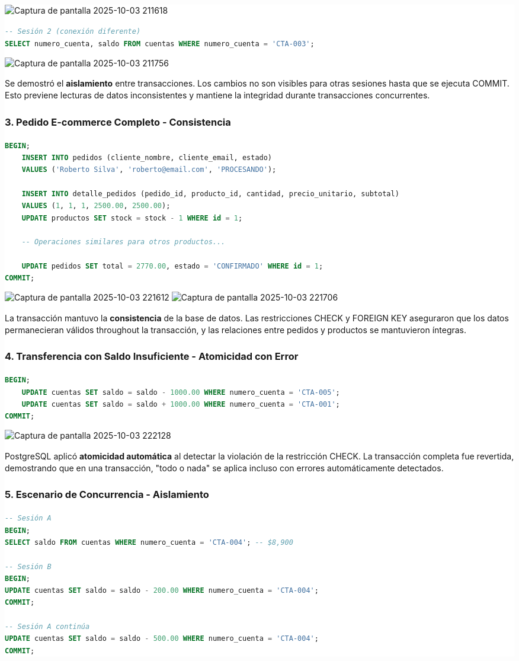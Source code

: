 <img width="455" height="93" alt="Captura de pantalla 2025-10-03 211618" src="https://github.com/user-attachments/assets/2be70bb7-75f0-4b07-9471-3229e0b3f97e" />

```sql
-- Sesión 2 (conexión diferente)
SELECT numero_cuenta, saldo FROM cuentas WHERE numero_cuenta = 'CTA-003';
```
<img width="457" height="97" alt="Captura de pantalla 2025-10-03 211756" src="https://github.com/user-attachments/assets/85dc7517-3f00-40ae-923d-f4875ffa962f" />


Se demostró el **aislamiento** entre transacciones. Los cambios no son visibles para otras sesiones hasta que se ejecuta COMMIT. Esto previene lecturas de datos inconsistentes y mantiene la integridad durante transacciones concurrentes.

### 3. Pedido E-commerce Completo - Consistencia
```sql
BEGIN;
    INSERT INTO pedidos (cliente_nombre, cliente_email, estado) 
    VALUES ('Roberto Silva', 'roberto@email.com', 'PROCESANDO');
    
    INSERT INTO detalle_pedidos (pedido_id, producto_id, cantidad, precio_unitario, subtotal) 
    VALUES (1, 1, 1, 2500.00, 2500.00);
    UPDATE productos SET stock = stock - 1 WHERE id = 1;
    
    -- Operaciones similares para otros productos...
    
    UPDATE pedidos SET total = 2770.00, estado = 'CONFIRMADO' WHERE id = 1;
COMMIT;
```
<img width="928" height="104" alt="Captura de pantalla 2025-10-03 221612" src="https://github.com/user-attachments/assets/dc9d3e9c-dd2c-4868-b06d-af0d8014d7fd" />
<img width="734" height="175" alt="Captura de pantalla 2025-10-03 221706" src="https://github.com/user-attachments/assets/1ae3c9cf-f7ce-4960-8014-fb6a11121408" />

La transacción mantuvo la **consistencia** de la base de datos. Las restricciones CHECK y FOREIGN KEY aseguraron que los datos permanecieran válidos throughout la transacción, y las relaciones entre pedidos y productos se mantuvieron íntegras.

### 4. Transferencia con Saldo Insuficiente - Atomicidad con Error
```sql
BEGIN;
    UPDATE cuentas SET saldo = saldo - 1000.00 WHERE numero_cuenta = 'CTA-005';
    UPDATE cuentas SET saldo = saldo + 1000.00 WHERE numero_cuenta = 'CTA-001';
COMMIT;
```
<img width="1122" height="182" alt="Captura de pantalla 2025-10-03 222128" src="https://github.com/user-attachments/assets/1c2efed2-f966-4fde-80fa-30ba9fb642e6" />

PostgreSQL aplicó **atomicidad automática** al detectar la violación de la restricción CHECK. La transacción completa fue revertida, demostrando que en una transacción, "todo o nada" se aplica incluso con errores automáticamente detectados.

### 5. Escenario de Concurrencia - Aislamiento
```sql
-- Sesión A
BEGIN;
SELECT saldo FROM cuentas WHERE numero_cuenta = 'CTA-004'; -- $8,900

-- Sesión B
BEGIN;
UPDATE cuentas SET saldo = saldo - 200.00 WHERE numero_cuenta = 'CTA-004';
COMMIT;

-- Sesión A continúa
UPDATE cuentas SET saldo = saldo - 500.00 WHERE numero_cuenta = 'CTA-004';
COMMIT;
```